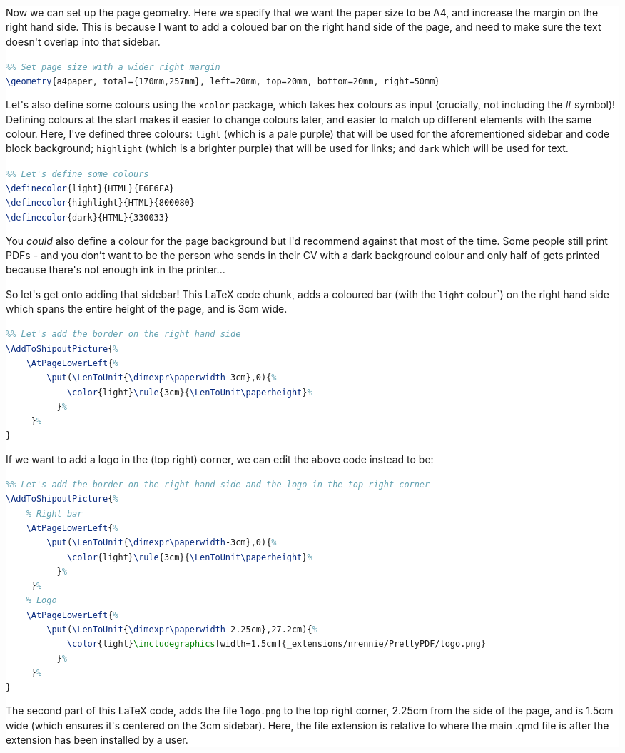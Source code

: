 Now we can set up the page geometry. Here we specify that we want the paper size to be A4, and increase the margin on the right hand side. This is because I want to add a coloued bar on the right hand side of the page, and need to make sure the text doesn't overlap into that sidebar.

```latex
%% Set page size with a wider right margin
\geometry{a4paper, total={170mm,257mm}, left=20mm, top=20mm, bottom=20mm, right=50mm}
```
Let's also define some colours using the `xcolor` package, which takes hex colours as input (crucially, not including the # symbol)! Defining colours at the start makes it easier to change colours later, and easier to match up different elements with the same colour. Here, I've defined three colours: `light` (which is a pale purple) that will be used for the aforementioned sidebar and code block background; `highlight` (which is a brighter purple) that will be used for links; and `dark` which will be used for text.

```latex
%% Let's define some colours
\definecolor{light}{HTML}{E6E6FA}
\definecolor{highlight}{HTML}{800080}
\definecolor{dark}{HTML}{330033}
```
You *could* also define a colour for the page background but I'd recommend against that most of the time. Some people still print PDFs - and you don’t want to be the person who sends in their CV with a dark background colour and only half of gets printed because there's not enough ink in the printer...

So let's get onto adding that sidebar! This LaTeX code chunk, adds a coloured bar (with the `light` colour`) on the right hand side which spans the entire height of the page, and is 3cm wide.

```latex
%% Let's add the border on the right hand side
\AddToShipoutPicture{% 
    \AtPageLowerLeft{% 
        \put(\LenToUnit{\dimexpr\paperwidth-3cm},0){% 
            \color{light}\rule{3cm}{\LenToUnit\paperheight}%
          }%
     }%
}
```
If we want to add a logo in the (top right) corner, we can edit the above code instead to be:

```latex
%% Let's add the border on the right hand side and the logo in the top right corner
\AddToShipoutPicture{% 
    % Right bar
    \AtPageLowerLeft{% 
        \put(\LenToUnit{\dimexpr\paperwidth-3cm},0){% 
            \color{light}\rule{3cm}{\LenToUnit\paperheight}%
          }%
     }%
    % Logo
    \AtPageLowerLeft{% 
        \put(\LenToUnit{\dimexpr\paperwidth-2.25cm},27.2cm){% 
            \color{light}\includegraphics[width=1.5cm]{_extensions/nrennie/PrettyPDF/logo.png}
          }%
     }%
}
```
The second part of this LaTeX code, adds the file `logo.png` to the top right corner, 2.25cm from the side of the page, and is 1.5cm wide (which ensures it's centered on the 3cm sidebar). Here, the file extension is relative to where the main .qmd file is after the extension has been installed by a user.
